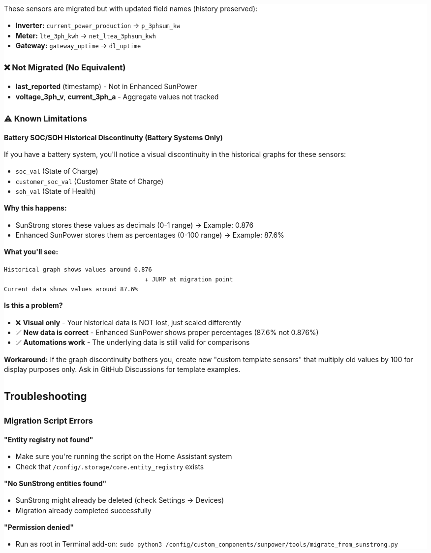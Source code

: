 These sensors are migrated but with updated field names (history preserved):
- **Inverter:** `current_power_production` → `p_3phsum_kw`
- **Meter:** `lte_3ph_kwh` → `net_ltea_3phsum_kwh`
- **Gateway:** `gateway_uptime` → `dl_uptime`

### ❌ Not Migrated (No Equivalent)

- **last_reported** (timestamp) - Not in Enhanced SunPower
- **voltage_3ph_v**, **current_3ph_a** - Aggregate values not tracked

### ⚠️ Known Limitations

**Battery SOC/SOH Historical Discontinuity (Battery Systems Only)**

If you have a battery system, you'll notice a visual discontinuity in the historical graphs for these sensors:
- `soc_val` (State of Charge)
- `customer_soc_val` (Customer State of Charge)
- `soh_val` (State of Health)

**Why this happens:**
- SunStrong stores these values as decimals (0-1 range) → Example: 0.876
- Enhanced SunPower stores them as percentages (0-100 range) → Example: 87.6%

**What you'll see:**
```
Historical graph shows values around 0.876
                                        ↓ JUMP at migration point
Current data shows values around 87.6%
```

**Is this a problem?**
- ❌ **Visual only** - Your historical data is NOT lost, just scaled differently
- ✅ **New data is correct** - Enhanced SunPower shows proper percentages (87.6% not 0.876%)
- ✅ **Automations work** - The underlying data is still valid for comparisons

**Workaround:**
If the graph discontinuity bothers you, create new "custom template sensors" that multiply old values by 100 for display purposes only. Ask in GitHub Discussions for template examples.

## Troubleshooting

### Migration Script Errors

**"Entity registry not found"**
- Make sure you're running the script on the Home Assistant system
- Check that `/config/.storage/core.entity_registry` exists

**"No SunStrong entities found"**
- SunStrong might already be deleted (check Settings → Devices)
- Migration already completed successfully

**"Permission denied"**
- Run as root in Terminal add-on: `sudo python3 /config/custom_components/sunpower/tools/migrate_from_sunstrong.py`

